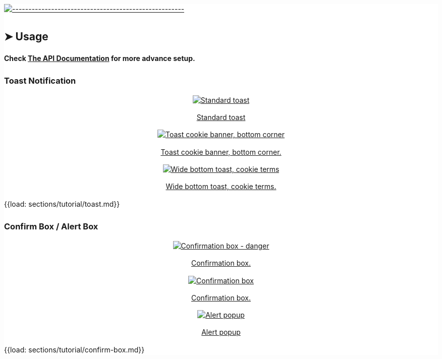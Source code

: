 [![-----------------------------------------------------](https://raw.githubusercontent.com/andreasbm/readme/master/assets/lines/colored.png)](#usage)

## ➤ Usage

**Check [The API Documentation](https://github.com/costlydeveloper/ngx-awesome-popup/wiki) for more advance setup.**

### Toast Notification

<div align="center"> 
<a href="https://costlydeveloper.github.io/demo-ngx-awesome-popup/#/toast-advanced" target="_blank">
<img alt="Standard toast" src=https://github.com/costlydeveloper/demo-ngx-awesome-popup/blob/7da59249fdc0f453e8f1d7b067dba9ea6a8f2da6/src/assets/toast-standard.gif?raw=true" >
<p>Standard toast</p>
</a>
</div>
 <div align="center"> 
<a href="https://costlydeveloper.github.io/demo-ngx-awesome-popup/#/toast-advanced" target="_blank">
<img alt="Toast cookie banner, bottom corner" src=https://github.com/costlydeveloper/demo-ngx-awesome-popup/blob/master/src/assets/cookies-banner.png?raw=true" >
<p>Toast cookie banner, bottom corner.</p>
</a>
</div>
 <div align="center"> 
<a href="https://costlydeveloper.github.io/demo-ngx-awesome-popup/#/toast-advanced" target="_blank">
<img alt="Wide bottom toast, cookie terms" src=https://github.com/costlydeveloper/demo-ngx-awesome-popup/blob/master/src/assets/cookies-wide-white.png?raw=true" >
<p>Wide bottom toast, cookie terms.</p>
</a>
</div>
 {{load:
sections/tutorial/toast.md}}

### Confirm Box / Alert Box

<div align="center"> 
<a href="https://costlydeveloper.github.io/demo-ngx-awesome-popup/" target="_blank">
<img alt="Confirmation box - danger" alt="Dynamic dialog" src=https://github.com/costlydeveloper/demo-ngx-awesome-popup/blob/master/src/assets/confirm-box-red.png?raw=true" >
<p>Confirmation box.</p>
</a>
</div>
 <div align="center"> 
<a href="https://costlydeveloper.github.io/demo-ngx-awesome-popup/" target="_blank">
<img alt="Confirmation box" src=https://github.com/costlydeveloper/demo-ngx-awesome-popup/blob/master/src/assets/confirm-box.png?raw=true" >
<p>Confirmation box.</p>
</a>
</div>
 <div align="center"> 
<a href="https://costlydeveloper.github.io/demo-ngx-awesome-popup/" target="_blank">
<img alt="Alert popup" src=https://github.com/costlydeveloper/demo-ngx-awesome-popup/blob/master/src/assets/alert-box.png?raw=true" >
<p>Alert popup</p>
</a>
</div>
 {{load:
sections/tutorial/confirm-box.md}}
